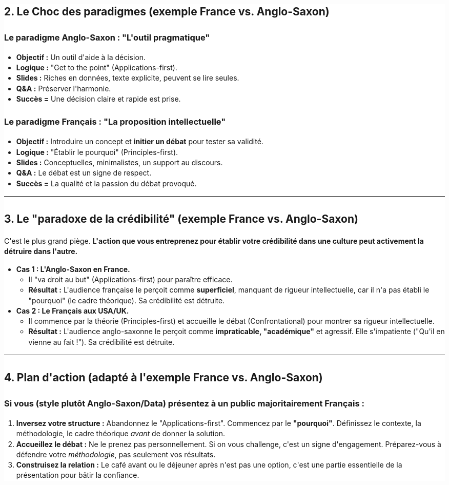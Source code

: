 
## 2. Le Choc des paradigmes (exemple France vs. Anglo-Saxon)

### Le paradigme Anglo-Saxon : "L'outil pragmatique"
* **Objectif :** Un outil d'aide à la décision.
* **Logique :** "Get to the point" (Applications-first).
* **Slides :** Riches en données, texte explicite, peuvent se lire seules.
* **Q&A :** Préserver l'harmonie.
* **Succès =** Une décision claire et rapide est prise.

### Le paradigme Français : "La proposition intellectuelle"
* **Objectif :** Introduire un concept et **initier un débat** pour tester sa validité.
* **Logique :** "Établir le pourquoi" (Principles-first).
* **Slides :** Conceptuelles, minimalistes, un support au discours.
* **Q&A :** Le débat est un signe de respect.
* **Succès =** La qualité et la passion du débat provoqué.

---

## 3. Le "paradoxe de la crédibilité" (exemple France vs. Anglo-Saxon)

C'est le plus grand piège. **L'action que vous entreprenez pour établir votre crédibilité dans une culture peut activement la détruire dans l'autre.**

* **Cas 1 : L'Anglo-Saxon en France.**
    * Il "va droit au but" (Applications-first) pour paraître efficace.
    * **Résultat :** L'audience française le perçoit comme **superficiel**, manquant de rigueur intellectuelle, car il n'a pas établi le "pourquoi" (le cadre théorique). Sa crédibilité est détruite.
* **Cas 2 : Le Français aux USA/UK.**
    * Il commence par la théorie (Principles-first) et accueille le débat (Confrontational) pour montrer sa rigueur intellectuelle.
    * **Résultat :** L'audience anglo-saxonne le perçoit comme **impraticable, "académique"** et agressif. Elle s'impatiente ("Qu'il en vienne au fait !"). Sa crédibilité est détruite.

---

## 4. Plan d'action (adapté à l'exemple France vs. Anglo-Saxon)

### Si vous (style plutôt Anglo-Saxon/Data) présentez à un public majoritairement Français :

1.  **Inversez votre structure :** Abandonnez le "Applications-first". Commencez par le **"pourquoi"**. Définissez le contexte, la méthodologie, le cadre théorique *avant* de donner la solution.
2.  **Accueillez le débat :** Ne le prenez pas personnellement. Si on vous challenge, c'est un signe d'engagement. Préparez-vous à défendre votre *méthodologie*, pas seulement vos résultats.
3.  **Construisez la relation :** Le café avant ou le déjeuner après n'est pas une option, c'est une partie essentielle de la présentation pour bâtir la confiance.
